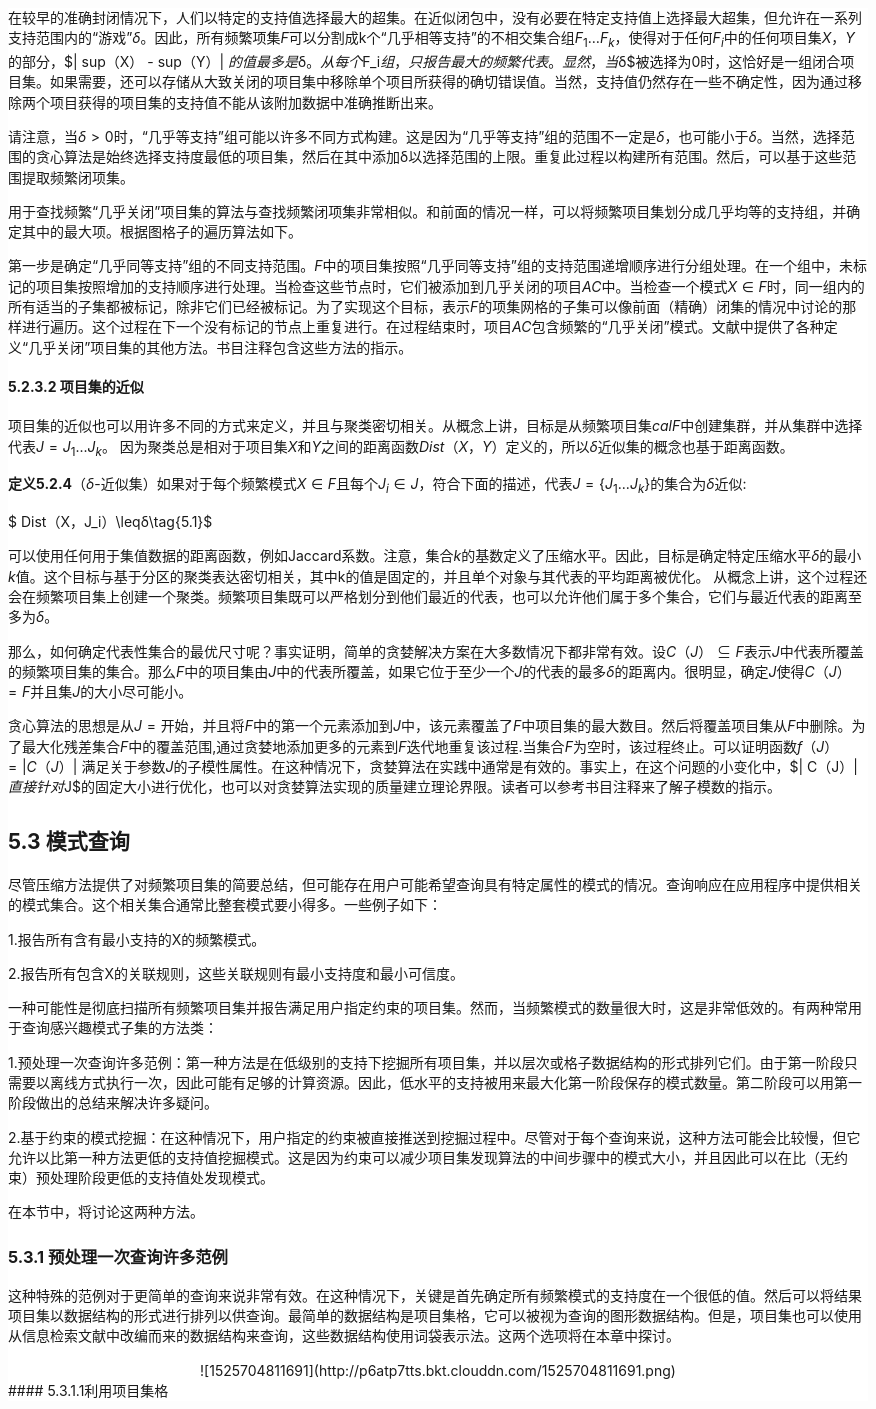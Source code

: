 在较早的准确封闭情况下，人们以特定的支持值选择最大的超集。在近似闭包中，没有必要在特定支持值上选择最大超集，但允许在一系列支持范围内的“游戏”$δ$。因此，所有频繁项集$F$可以分割成k个“几乎相等支持”的不相交集合组$F_1…F_k$，使得对于任何$F_i$中的任何项目集$X$，$Y$的部分，$| sup（X） - sup（Y）| $的值最多是$δ$。 从每个$F_i$组，只报告最大的频繁代表。显然，当$δ$被选择为0时，这恰好是一组闭合项目集。如果需要，还可以存储从大致关闭的项目集中移除单个项目所获得的确切错误值。当然，支持值仍然存在一些不确定性，因为通过移除两个项目获得的项目集的支持值不能从该附加数据中准确推断出来。

请注意，当$δ> 0$时，“几乎等支持”组可能以许多不同方式构建。这是因为“几乎等支持”组的范围不一定是$δ$，也可能小于$δ$。当然，选择范围的贪心算法是始终选择支持度最低的项目集，然后在其中添加δ以选择范围的上限。重复此过程以构建所有范围。然后，可以基于这些范围提取频繁闭项集。

用于查找频繁“几乎关闭”项目集的算法与查找频繁闭项集非常相似。和前面的情况一样，可以将频繁项目集划分成几乎均等的支持组，并确定其中的最大项。根据图格子的遍历算法如下。

第一步是确定“几乎同等支持”组的不同支持范围。$F$中的项目集按照“几乎同等支持”组的支持范围递增顺序进行分组处理。在一个组中，未标记的项目集按照增加的支持顺序进行处理。当检查这些节点时，它们被添加到几乎关闭的项目$AC$中。当检查一个模式$X∈F$时，同一组内的所有适当的子集都被标记，除非它们已经被标记。为了实现这个目标，表示$F$的项集网格的子集可以像前面（精确）闭集的情况中讨论的那样进行遍历。这个过程在下一个没有标记的节点上重复进行。在过程结束时，项目$AC$包含频繁的“几乎关闭”模式。文献中提供了各种定义“几乎关闭”项目集的其他方法。书目注释包含这些方法的指示。

#### 5.2.3.2 项目集的近似

项目集的近似也可以用许多不同的方式来定义，并且与聚类密切相关。从概念上讲，目标是从频繁项目集$calF$中创建集群，并从集群中选择代表$J= J_1 ... J_k$。 因为聚类总是相对于项目集$X$和$Y$之间的距离函数$Dist（X，Y）$定义的，所以$δ$近似集的概念也基于距离函数。

**定义5.2.4**（$δ$-近似集）如果对于每个频繁模式$X∈F$且每个$J_i∈J$，符合下面的描述，代表$J=\left\{J_1 ... J_k\right\}$的集合为$δ$近似:

$ Dist（X，J_i）\leqδ\tag{5.1}$

可以使用任何用于集值数据的距离函数，例如Jaccard系数。注意，集合$k$的基数定义了压缩水平。因此，目标是确定特定压缩水平$δ$的最小$k$值。这个目标与基于分区的聚类表达密切相关，其中k的值是固定的，并且单个对象与其代表的平均距离被优化。 从概念上讲，这个过程还会在频繁项目集上创建一个聚类。频繁项目集既可以严格划分到他们最近的代表，也可以允许他们属于多个集合，它们与最近代表的距离至多为$δ$。

那么，如何确定代表性集合的最优尺寸呢？事实证明，简单的贪婪解决方案在大多数情况下都非常有效。设$C（J）⊆F$表示$J$中代表所覆盖的频繁项目集的集合。那么$F$中的项目集由$J$中的代表所覆盖，如果它位于至少一个$J$的代表的最多$δ$的距离内。很明显，确定$J$使得$C（J）= F$并且集$J$的大小尽可能小。

贪心算法的思想是从$J = {}$开始，并且将$F$中的第一个元素添加到$J$中，该元素覆盖了$F$中项目集的最大数目。然后将覆盖项目集从$F$中删除。为了最大化残差集合$F$中的覆盖范围,通过贪婪地添加更多的元素到$F$迭代地重复该过程.当集合$F$为空时，该过程终止。可以证明函数$f（J）= | C（J）|$ 满足关于参数$J$的子模性属性。在这种情况下，贪婪算法在实践中通常是有效的。事实上，在这个问题的小变化中，$| C（J）| $直接针对$J$的固定大小进行优化，也可以对贪婪算法实现的质量建立理论界限。读者可以参考书目注释来了解子模数的指示。

## 5.3 模式查询

尽管压缩方法提供了对频繁项目集的简要总结，但可能存在用户可能希望查询具有特定属性的模式的情况。查询响应在应用程序中提供相关的模式集合。这个相关集合通常比整套模式要小得多。一些例子如下：

1.报告所有含有最小支持的X的频繁模式。

2.报告所有包含X的关联规则，这些关联规则有最小支持度和最小可信度。

一种可能性是彻底扫描所有频繁项目集并报告满足用户指定约束的项目集。然而，当频繁模式的数量很大时，这是非常低效的。有两种常用于查询感兴趣模式子集的方法类：

1.预处理一次查询许多范例：第一种方法是在低级别的支持下挖掘所有项目集，并以层次或格子数据结构的形式排列它们。由于第一阶段只需要以离线方式执行一次，因此可能有足够的计算资源。因此，低水平的支持被用来最大化第一阶段保存的模式数量。第二阶段可以用第一阶段做出的总结来解决许多疑问。

2.基于约束的模式挖掘：在这种情况下，用户指定的约束被直接推送到挖掘过程中。尽管对于每个查询来说，这种方法可能会比较慢，但它允许以比第一种方法更低的支持值挖掘模式。这是因为约束可以减少项目集发现算法的中间步骤中的模式大小，并且因此可以在比（无约束）预处理阶段更低的支持值处发现模式。

在本节中，将讨论这两种方法。

### 5.3.1 预处理一次查询许多范例

这种特殊的范例对于更简单的查询来说非常有效。在这种情况下，关键是首先确定所有频繁模式的支持度在一个很低的值。然后可以将结果项目集以数据结构的形式进行排列以供查询。最简单的数据结构是项目集格，它可以被视为查询的图形数据结构。但是，项目集也可以使用从信息检索文献中改编而来的数据结构来查询，这些数据结构使用词袋表示法。这两个选项将在本章中探讨。
<center>
![1525704811691](http://p6atp7tts.bkt.clouddn.com/1525704811691.png)
</center>
#### 5.3.1.1利用项目集格
